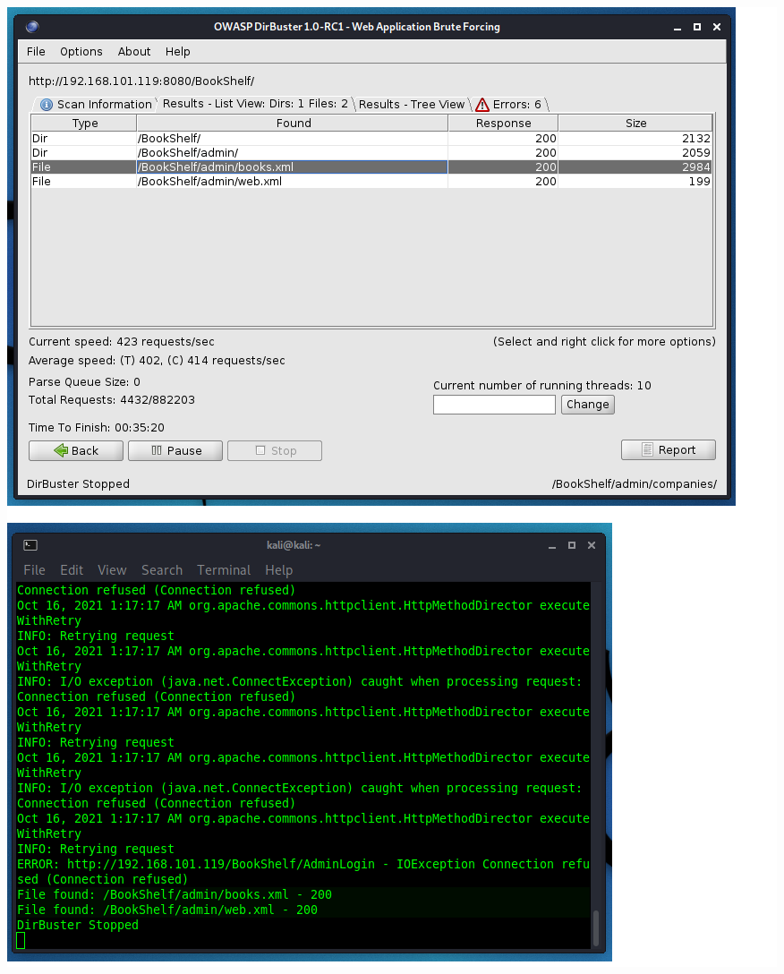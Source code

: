 
![image-20211016131846012](images/image-20211016131846012.png)

![image-20211016131932960](images/image-20211016131932960.png)
